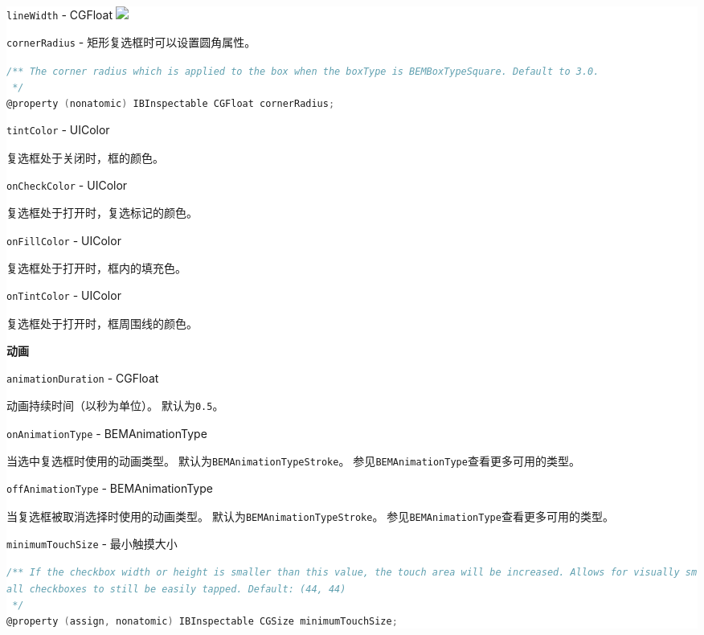 ```lineWidth``` - CGFloat
![](http://upload-images.jianshu.io/upload_images/2648731-73f0c3fe47a47f4d.jpg?imageMogr2/auto-orient/strip%7CimageView2/2/w/1240)

`cornerRadius` - 矩形复选框时可以设置圆角属性。

```objective-c
/** The corner radius which is applied to the box when the boxType is BEMBoxTypeSquare. Default to 3.0.
 */
@property (nonatomic) IBInspectable CGFloat cornerRadius;
```



```tintColor``` - UIColor

复选框处于关闭时，框的颜色。



```onCheckColor``` - UIColor

复选框处于打开时，复选标记的颜色。



```onFillColor``` - UIColor

复选框处于打开时，框内的填充色。



```onTintColor``` - UIColor

复选框处于打开时，框周围线的颜色。



**动画**

```animationDuration``` - CGFloat

动画持续时间（以秒为单位）。 默认为```0.5```。



`onAnimationType` - BEMAnimationType

当选中复选框时使用的动画类型。 默认为```BEMAnimationTypeStroke```。 参见```BEMAnimationType```查看更多可用的类型。



`offAnimationType` - BEMAnimationType

当复选框被取消选择时使用的动画类型。 默认为```BEMAnimationTypeStroke```。 参见```BEMAnimationType```查看更多可用的类型。



`minimumTouchSize` - 最小触摸大小

```objective-c
/** If the checkbox width or height is smaller than this value, the touch area will be increased. Allows for visually small checkboxes to still be easily tapped. Default: (44, 44)
 */
@property (assign, nonatomic) IBInspectable CGSize minimumTouchSize;
```